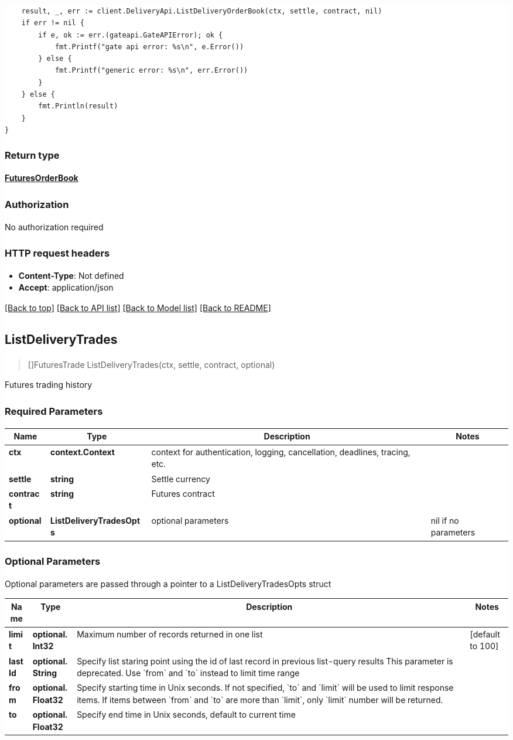 ```golang
    result, _, err := client.DeliveryApi.ListDeliveryOrderBook(ctx, settle, contract, nil)
    if err != nil {
        if e, ok := err.(gateapi.GateAPIError); ok {
            fmt.Printf("gate api error: %s\n", e.Error())
        } else {
            fmt.Printf("generic error: %s\n", err.Error())
        }
    } else {
        fmt.Println(result)
    }
}
```


### Return type

[**FuturesOrderBook**](FuturesOrderBook.md)

### Authorization

No authorization required

### HTTP request headers

- **Content-Type**: Not defined
- **Accept**: application/json

[[Back to top]](#) [[Back to API list]](../README.md#documentation-for-api-endpoints)
[[Back to Model list]](../README.md#documentation-for-models)
[[Back to README]](../README.md)

## ListDeliveryTrades

> []FuturesTrade ListDeliveryTrades(ctx, settle, contract, optional)

Futures trading history

### Required Parameters

Name | Type | Description  | Notes
------------- | ------------- | ------------- | -------------
**ctx** | **context.Context** | context for authentication, logging, cancellation, deadlines, tracing, etc.
**settle** | **string**| Settle currency | 
**contract** | **string**| Futures contract | 
**optional** | **ListDeliveryTradesOpts** | optional parameters | nil if no parameters

### Optional Parameters

Optional parameters are passed through a pointer to a ListDeliveryTradesOpts struct

Name | Type | Description  | Notes
------------- | ------------- | ------------- | -------------
**limit** | **optional.Int32**| Maximum number of records returned in one list | [default to 100]
**lastId** | **optional.String**| Specify list staring point using the id of last record in previous list-query results  This parameter is deprecated. Use &#x60;from&#x60; and &#x60;to&#x60; instead to limit time range | 
**from** | **optional.Float32**| Specify starting time in Unix seconds. If not specified, &#x60;to&#x60; and &#x60;limit&#x60; will be used to limit response items. If items between &#x60;from&#x60; and &#x60;to&#x60; are more than &#x60;limit&#x60;, only &#x60;limit&#x60; number will be returned.  | 
**to** | **optional.Float32**| Specify end time in Unix seconds, default to current time | 
